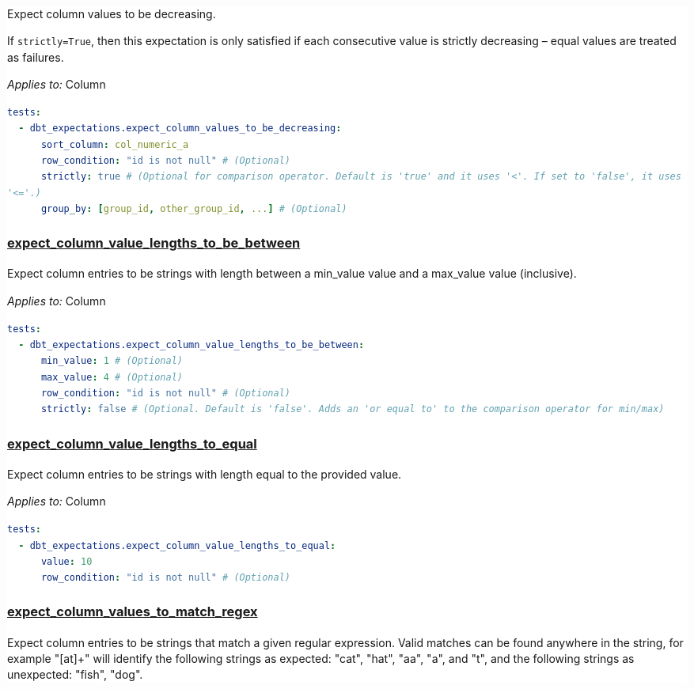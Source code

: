 Expect column values to be decreasing.

If `strictly=True`, then this expectation is only satisfied if each consecutive value is strictly decreasing – equal values are treated as failures.

*Applies to:* Column

```yaml
tests:
  - dbt_expectations.expect_column_values_to_be_decreasing:
      sort_column: col_numeric_a
      row_condition: "id is not null" # (Optional)
      strictly: true # (Optional for comparison operator. Default is 'true' and it uses '<'. If set to 'false', it uses '<='.)
      group_by: [group_id, other_group_id, ...] # (Optional)
```

### [expect_column_value_lengths_to_be_between](macros/schema_tests/string_matching/expect_column_value_lengths_to_be_between.sql)

Expect column entries to be strings with length between a min_value value and a max_value value (inclusive).

*Applies to:* Column

```yaml
tests:
  - dbt_expectations.expect_column_value_lengths_to_be_between:
      min_value: 1 # (Optional)
      max_value: 4 # (Optional)
      row_condition: "id is not null" # (Optional)
      strictly: false # (Optional. Default is 'false'. Adds an 'or equal to' to the comparison operator for min/max)
```

### [expect_column_value_lengths_to_equal](macros/schema_tests/string_matching/expect_column_value_lengths_to_equal.sql)

Expect column entries to be strings with length equal to the provided value.

*Applies to:* Column

```yaml
tests:
  - dbt_expectations.expect_column_value_lengths_to_equal:
      value: 10
      row_condition: "id is not null" # (Optional)
```

### [expect_column_values_to_match_regex](macros/schema_tests/string_matching/expect_column_values_to_match_regex.sql)

Expect column entries to be strings that match a given regular expression. Valid matches can be found anywhere in the string, for example "[at]+" will identify the following strings as expected: "cat", "hat", "aa", "a", and "t", and the following strings as unexpected: "fish", "dog".
